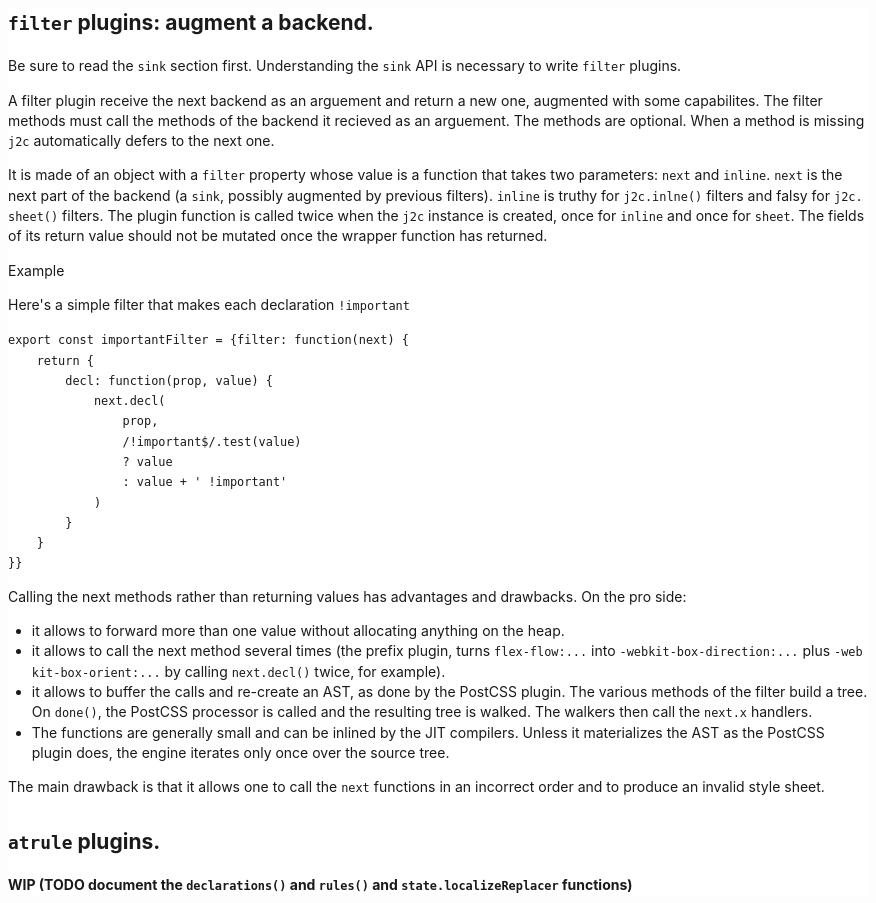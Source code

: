 ## `filter` plugins: augment a backend.

Be sure to read the `sink` section first. Understanding the `sink` API is necessary to write `filter` plugins.

A filter plugin receive the next backend as an arguement and return a new one, augmented with some capabilites. The filter methods must call the methods of the backend it recieved as an arguement. The methods are optional. When a method is missing `j2c` automatically defers to the next one.

It is made of an object with a `filter` property whose value is a function that takes two parameters: `next` and `inline`. `next` is the next part of the backend (a `sink`, possibly augmented by previous filters). `inline` is truthy for `j2c.inlne()` filters and falsy for `j2c.sheet()` filters. The plugin function is called twice when the `j2c` instance is created, once for `inline` and once for `sheet`. The fields of its return value should not be mutated once the wrapper function has returned.

Example

Here's a simple filter that makes each declaration `!important`

```JS
export const importantFilter = {filter: function(next) {
    return {
        decl: function(prop, value) {
            next.decl(
                prop,
                /!important$/.test(value) 
                ? value 
                : value + ' !important'
            )
        }
    }
}}
```

Calling the next methods rather than returning values has advantages and drawbacks. On the pro side:

- it allows to forward more than one value without allocating anything on the heap.
- it allows to call the next method several times (the prefix plugin, turns `flex-flow:...` into `-webkit-box-direction:...` plus `-webkit-box-orient:...` by calling `next.decl()` twice, for example).
- it allows to buffer the calls and re-create an AST, as done by the PostCSS plugin. The various methods of the filter build a tree. On `done()`, the PostCSS processor is called and the resulting tree is walked. The walkers then call the `next.x` handlers.
- The functions are generally small and can be inlined by the JIT compilers. Unless it materializes the AST as the PostCSS plugin does, the engine iterates only once over the source tree.

The main drawback is that it allows one to call the `next` functions in an incorrect order and to produce an invalid style sheet.

## `atrule` plugins.

**WIP (TODO document the `declarations()` and `rules()` and `state.localizeReplacer` functions)**
